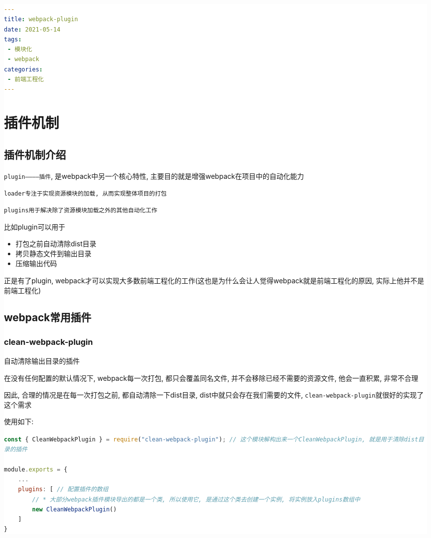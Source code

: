 ```yaml
---
title: webpack-plugin
date: 2021-05-14
tags:
 - 模块化
 - webpack
categories: 
 - 前端工程化
---
```


# 插件机制

## 插件机制介绍

`plugin————插件`, 是webpack中另一个核心特性, 主要目的就是增强webpack在项目中的自动化能力

`loader专注于实现资源模块的加载, 从而实现整体项目的打包`

`plugins用于解决除了资源模块加载之外的其他自动化工作`

比如plugin可以用于
+ 打包之前自动清除dist目录
+ 拷贝静态文件到输出目录
+ 压缩输出代码

正是有了plugin, webpack才可以实现大多数前端工程化的工作(这也是为什么会让人觉得webpack就是前端工程化的原因, 实际上他并不是前端工程化)

## webpack常用插件

### clean-webpack-plugin

自动清除输出目录的插件

在没有任何配置的默认情况下, webpack每一次打包, 都只会覆盖同名文件, 并不会移除已经不需要的资源文件, 他会一直积累, 非常不合理

因此, 合理的情况是在每一次打包之前, 都自动清除一下dist目录, dist中就只会存在我们需要的文件, `clean-webpack-plugin`就很好的实现了这个需求

使用如下: 

```javaScript
const { CleanWebpackPlugin } = require("clean-webpack-plugin"); // 这个模块解构出来一个CleanWebpackPlugin, 就是用于清除dist目录的插件

module.exports = {
    ...
    plugins: [ // 配置插件的数组
        // * 大部分webpack插件模块导出的都是一个类, 所以使用它, 是通过这个类去创建一个实例, 将实例放入plugins数组中
        new CleanWebpackPlugin()
    ]
}
```
